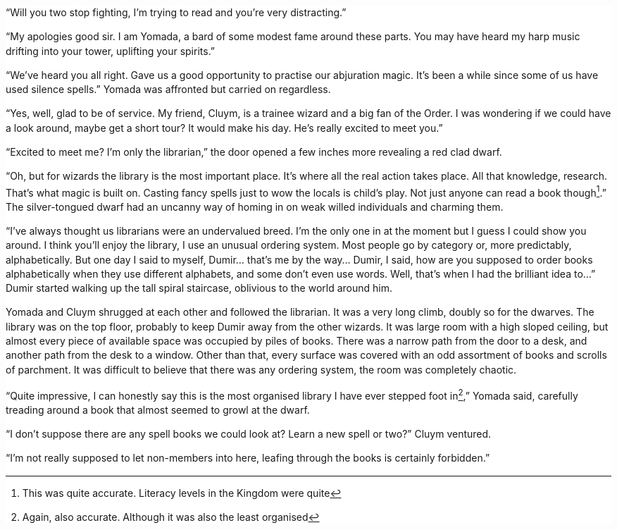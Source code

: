 “Will you two stop fighting, I’m trying to read and you’re very
distracting.”

“My apologies good sir. I am Yomada, a bard of some modest fame around
these parts. You may have heard my harp music drifting into your tower,
uplifting your spirits.”

“We’ve heard you all right. Gave us a good opportunity to practise our
abjuration magic. It’s been a while since some of us have used silence
spells.” Yomada was affronted but carried on regardless.

“Yes, well, glad to be of service. My friend, Cluym, is a trainee wizard
and a big fan of the Order. I was wondering if we could have a look
around, maybe get a short tour? It would make his day. He’s really
excited to meet you.”

“Excited to meet me? I’m only the librarian,” the door opened a few
inches more revealing a red clad dwarf.

“Oh, but for wizards the library is the most important place. It’s where
all the real action takes place. All that knowledge, research. That’s
what magic is built on. Casting fancy spells just to wow the locals is
child’s play. Not just anyone can read a book though[^4].” The
silver-tongued dwarf had an uncanny way of homing in on weak willed
individuals and charming them.

“I’ve always thought us librarians were an undervalued breed. I’m the
only one in at the moment but I guess I could show you around. I think
you’ll enjoy the library, I use an unusual ordering system. Most people
go by category or, more predictably, alphabetically. But one day I said
to myself, Dumir… that’s me by the way… Dumir, I said, how are you
supposed to order books alphabetically when they use different
alphabets, and some don’t even use words. Well, that’s when I had the
brilliant idea to…” Dumir started walking up the tall spiral staircase,
oblivious to the world around him.

Yomada and Cluym shrugged at each other and followed the librarian. It
was a very long climb, doubly so for the dwarves. The library was on the
top floor, probably to keep Dumir away from the other wizards. It was
large room with a high sloped ceiling, but almost every piece of
available space was occupied by piles of books. There was a narrow path
from the door to a desk, and another path from the desk to a window.
Other than that, every surface was covered with an odd assortment of
books and scrolls of parchment. It was difficult to believe that there
was any ordering system, the room was completely chaotic.

“Quite impressive, I can honestly say this is the most organised library
I have ever stepped foot in[^5],” Yomada said, carefully treading around
a book that almost seemed to growl at the dwarf.

“I don’t suppose there are any spell books we could look at? Learn a new
spell or two?” Cluym ventured.

“I’m not really supposed to let non-members into here, leafing through
the books is certainly forbidden.”


[^1]: Magically created.
[^2]: Magic again. Yomada wasn’t the most competent in battle, but
[^3]: And if you believe that you’ll believe anything. What actually
[^4]: This was quite accurate. Literacy levels in the Kingdom were quite
[^5]: Again, also accurate. Although it was also the least organised
[^6]: Never underestimate the value of a good footnote!
[^7]: This may sound a lot for ink, but spells tend to take on a life of
[^8]: You’re probably thinking along the lines of Edvard Grieg’s Peer
[^9]: Due to bad timing on his part, they passed Thogold just as they
[^10]: It’s hard to tell the difference between Wizard’s robes and a
[^11]: To be fair to Cluym, this was a reasonably impressive feat. The
[^12]: There wasn’t any light in this part of the basement, so